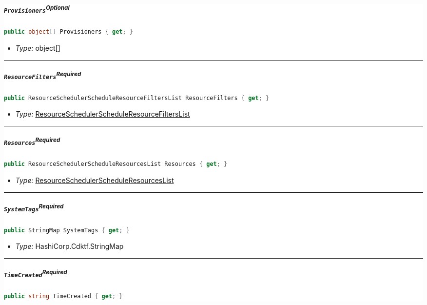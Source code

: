 ##### `Provisioners`<sup>Optional</sup> <a name="Provisioners" id="rhizo-co-terraform-provider-oci.resourceSchedulerSchedule.ResourceSchedulerSchedule.property.provisioners"></a>

```csharp
public object[] Provisioners { get; }
```

- *Type:* object[]

---

##### `ResourceFilters`<sup>Required</sup> <a name="ResourceFilters" id="rhizo-co-terraform-provider-oci.resourceSchedulerSchedule.ResourceSchedulerSchedule.property.resourceFilters"></a>

```csharp
public ResourceSchedulerScheduleResourceFiltersList ResourceFilters { get; }
```

- *Type:* <a href="#rhizo-co-terraform-provider-oci.resourceSchedulerSchedule.ResourceSchedulerScheduleResourceFiltersList">ResourceSchedulerScheduleResourceFiltersList</a>

---

##### `Resources`<sup>Required</sup> <a name="Resources" id="rhizo-co-terraform-provider-oci.resourceSchedulerSchedule.ResourceSchedulerSchedule.property.resources"></a>

```csharp
public ResourceSchedulerScheduleResourcesList Resources { get; }
```

- *Type:* <a href="#rhizo-co-terraform-provider-oci.resourceSchedulerSchedule.ResourceSchedulerScheduleResourcesList">ResourceSchedulerScheduleResourcesList</a>

---

##### `SystemTags`<sup>Required</sup> <a name="SystemTags" id="rhizo-co-terraform-provider-oci.resourceSchedulerSchedule.ResourceSchedulerSchedule.property.systemTags"></a>

```csharp
public StringMap SystemTags { get; }
```

- *Type:* HashiCorp.Cdktf.StringMap

---

##### `TimeCreated`<sup>Required</sup> <a name="TimeCreated" id="rhizo-co-terraform-provider-oci.resourceSchedulerSchedule.ResourceSchedulerSchedule.property.timeCreated"></a>

```csharp
public string TimeCreated { get; }
```
